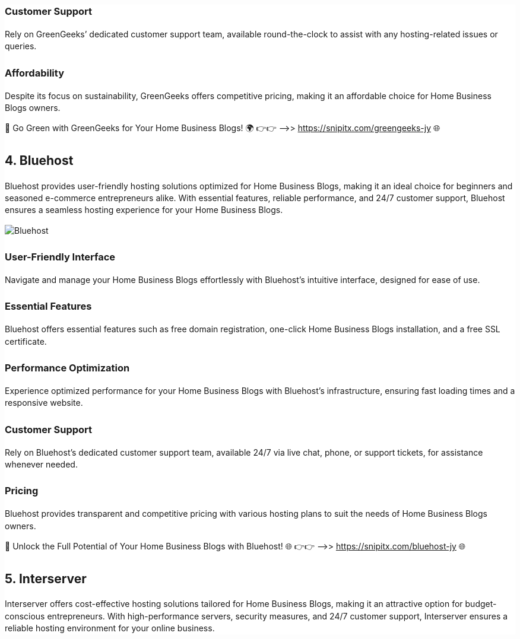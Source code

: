 ### Customer Support
Rely on GreenGeeks’ dedicated customer support team, available round-the-clock to assist with any hosting-related issues or queries.

### Affordability
Despite its focus on sustainability, GreenGeeks offers competitive pricing, making it an affordable choice for Home Business Blogs owners.

🌿 Go Green with GreenGeeks for Your Home Business Blogs! 🌍
👉👉 -->> https://snipitx.com/greengeeks-jy 🌐

## 4. Bluehost

Bluehost provides user-friendly hosting solutions optimized for Home Business Blogs, making it an ideal choice for beginners and seasoned e-commerce entrepreneurs alike. With essential features, reliable performance, and 24/7 customer support, Bluehost ensures a seamless hosting experience for your Home Business Blogs.

![Bluehost](https://i.imgur.com/PasFF9E.jpeg "Bluehost Hosting")

### User-Friendly Interface
Navigate and manage your Home Business Blogs effortlessly with Bluehost’s intuitive interface, designed for ease of use.

### Essential Features
Bluehost offers essential features such as free domain registration, one-click Home Business Blogs installation, and a free SSL certificate.

### Performance Optimization
Experience optimized performance for your Home Business Blogs with Bluehost’s infrastructure, ensuring fast loading times and a responsive website.

### Customer Support
Rely on Bluehost’s dedicated customer support team, available 24/7 via live chat, phone, or support tickets, for assistance whenever needed.

### Pricing
Bluehost provides transparent and competitive pricing with various hosting plans to suit the needs of Home Business Blogs owners.

🚀 Unlock the Full Potential of Your Home Business Blogs with Bluehost! 🌐
👉👉 -->> https://snipitx.com/bluehost-jy 🌐

## 5. Interserver

Interserver offers cost-effective hosting solutions tailored for Home Business Blogs, making it an attractive option for budget-conscious entrepreneurs. With high-performance servers, security measures, and 24/7 customer support, Interserver ensures a reliable hosting environment for your online business.
